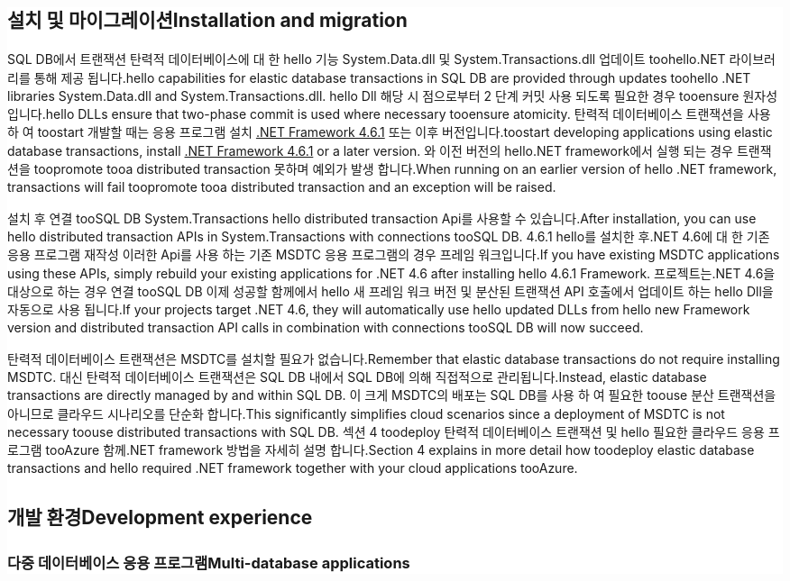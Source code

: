 ## <a name="installation-and-migration"></a><span data-ttu-id="1d44f-128">설치 및 마이그레이션</span><span class="sxs-lookup"><span data-stu-id="1d44f-128">Installation and migration</span></span>
<span data-ttu-id="1d44f-129">SQL DB에서 트랜잭션 탄력적 데이터베이스에 대 한 hello 기능 System.Data.dll 및 System.Transactions.dll 업데이트 toohello.NET 라이브러리를 통해 제공 됩니다.</span><span class="sxs-lookup"><span data-stu-id="1d44f-129">hello capabilities for elastic database transactions in SQL DB are provided through updates toohello .NET libraries System.Data.dll and System.Transactions.dll.</span></span> <span data-ttu-id="1d44f-130">hello Dll 해당 시 점으로부터 2 단계 커밋 사용 되도록 필요한 경우 tooensure 원자성입니다.</span><span class="sxs-lookup"><span data-stu-id="1d44f-130">hello DLLs ensure that two-phase commit is used where necessary tooensure atomicity.</span></span> <span data-ttu-id="1d44f-131">탄력적 데이터베이스 트랜잭션을 사용 하 여 toostart 개발할 때는 응용 프로그램 설치 [.NET Framework 4.6.1](https://www.microsoft.com/download/details.aspx?id=49981) 또는 이후 버전입니다.</span><span class="sxs-lookup"><span data-stu-id="1d44f-131">toostart developing applications using elastic database transactions, install [.NET Framework 4.6.1](https://www.microsoft.com/download/details.aspx?id=49981) or a later version.</span></span> <span data-ttu-id="1d44f-132">와 이전 버전의 hello.NET framework에서 실행 되는 경우 트랜잭션을 toopromote tooa distributed transaction 못하며 예외가 발생 합니다.</span><span class="sxs-lookup"><span data-stu-id="1d44f-132">When running on an earlier version of hello .NET framework, transactions will fail toopromote tooa distributed transaction and an exception will be raised.</span></span>

<span data-ttu-id="1d44f-133">설치 후 연결 tooSQL DB System.Transactions hello distributed transaction Api를 사용할 수 있습니다.</span><span class="sxs-lookup"><span data-stu-id="1d44f-133">After installation, you can use hello distributed transaction APIs in System.Transactions with connections tooSQL DB.</span></span> <span data-ttu-id="1d44f-134">4.6.1 hello를 설치한 후.NET 4.6에 대 한 기존 응용 프로그램 재작성 이러한 Api를 사용 하는 기존 MSDTC 응용 프로그램의 경우 프레임 워크입니다.</span><span class="sxs-lookup"><span data-stu-id="1d44f-134">If you have existing MSDTC applications using these APIs, simply rebuild your existing applications for .NET 4.6 after installing hello 4.6.1 Framework.</span></span> <span data-ttu-id="1d44f-135">프로젝트는.NET 4.6을 대상으로 하는 경우 연결 tooSQL DB 이제 성공할 함께에서 hello 새 프레임 워크 버전 및 분산된 트랜잭션 API 호출에서 업데이트 하는 hello Dll을 자동으로 사용 됩니다.</span><span class="sxs-lookup"><span data-stu-id="1d44f-135">If your projects target .NET 4.6, they will automatically use hello updated DLLs from hello new Framework version and distributed transaction API calls in combination with connections tooSQL DB will now succeed.</span></span>

<span data-ttu-id="1d44f-136">탄력적 데이터베이스 트랜잭션은 MSDTC를 설치할 필요가 없습니다.</span><span class="sxs-lookup"><span data-stu-id="1d44f-136">Remember that elastic database transactions do not require installing MSDTC.</span></span> <span data-ttu-id="1d44f-137">대신 탄력적 데이터베이스 트랜잭션은 SQL DB 내에서 SQL DB에 의해 직접적으로 관리됩니다.</span><span class="sxs-lookup"><span data-stu-id="1d44f-137">Instead, elastic database transactions are directly managed by and within SQL DB.</span></span> <span data-ttu-id="1d44f-138">이 크게 MSDTC의 배포는 SQL DB를 사용 하 여 필요한 toouse 분산 트랜잭션을 아니므로 클라우드 시나리오를 단순화 합니다.</span><span class="sxs-lookup"><span data-stu-id="1d44f-138">This significantly simplifies cloud scenarios since a deployment of MSDTC is not necessary toouse distributed transactions with SQL DB.</span></span> <span data-ttu-id="1d44f-139">섹션 4 toodeploy 탄력적 데이터베이스 트랜잭션 및 hello 필요한 클라우드 응용 프로그램 tooAzure 함께.NET framework 방법을 자세히 설명 합니다.</span><span class="sxs-lookup"><span data-stu-id="1d44f-139">Section 4 explains in more detail how toodeploy elastic database transactions and hello required .NET framework together with your cloud applications tooAzure.</span></span>

## <a name="development-experience"></a><span data-ttu-id="1d44f-140">개발 환경</span><span class="sxs-lookup"><span data-stu-id="1d44f-140">Development experience</span></span>
### <a name="multi-database-applications"></a><span data-ttu-id="1d44f-141">다중 데이터베이스 응용 프로그램</span><span class="sxs-lookup"><span data-stu-id="1d44f-141">Multi-database applications</span></span>